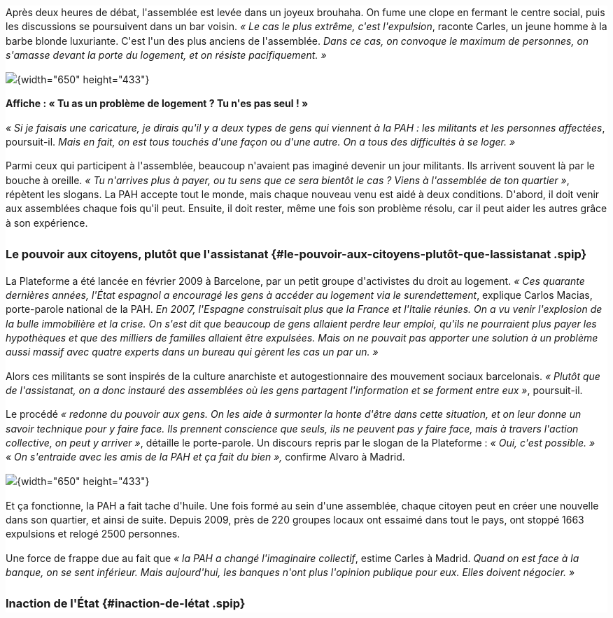 Après deux heures de débat, l'assemblée est levée dans un joyeux brouhaha. On fume une clope en fermant le centre social, puis les discussions se poursuivent dans un bar voisin. *« Le cas le plus extrême, c'est l'expulsion*, raconte Carles, un jeune homme à la barbe blonde luxuriante. C'est l'un des plus anciens de l'assemblée. *Dans ce cas, on convoque le maximum de personnes, on s'amasse devant la porte du logement, et on résiste pacifiquement. »*

![](IMG/jpg/aff-7.jpg){width="650" height="433"}

**Affiche : « Tu as un problème de logement ? Tu n'es pas seul ! »**

*« Si je faisais une caricature, je dirais qu'il y a deux types de gens qui viennent à la PAH : les militants et les personnes affectées*, poursuit-il. *Mais en fait, on est tous touchés d'une façon ou d'une autre. On a tous des difficultés à se loger. »*

Parmi ceux qui participent à l'assemblée, beaucoup n'avaient pas imaginé devenir un jour militants. Ils arrivent souvent là par le bouche à oreille. *« Tu n'arrives plus à payer, ou tu sens que ce sera bientôt le cas ? Viens à l'assemblée de ton quartier »*, répètent les slogans. La PAH accepte tout le monde, mais chaque nouveau venu est aidé à deux conditions. D'abord, il doit venir aux assemblées chaque fois qu'il peut. Ensuite, il doit rester, même une fois son problème résolu, car il peut aider les autres grâce à son expérience.

### Le pouvoir aux citoyens, plutôt que l'assistanat {#le-pouvoir-aux-citoyens-plutôt-que-lassistanat .spip}

La Plateforme a été lancée en février 2009 à Barcelone, par un petit groupe d'activistes du droit au logement. *« Ces quarante dernières années, l'État espagnol a encouragé les gens à accéder au logement via le surendettement*, explique Carlos Macias, porte-parole national de la PAH. *En 2007, l'Espagne construisait plus que la France et l'Italie réunies. On a vu venir l'explosion de la bulle immobilière et la crise. On s'est dit que beaucoup de gens allaient perdre leur emploi, qu'ils ne pourraient plus payer les hypothèques et que des milliers de familles allaient être expulsées. Mais on ne pouvait pas apporter une solution à un problème aussi massif avec quatre experts dans un bureau qui gèrent les cas un par un. »*

Alors ces militants se sont inspirés de la culture anarchiste et autogestionnaire des mouvement sociaux barcelonais. *« Plutôt que de l'assistanat, on a donc instauré des assemblées où les gens partagent l'information et se forment entre eux »*, poursuit-il.

Le procédé *« redonne du pouvoir aux gens. On les aide à surmonter la honte d'être dans cette situation, et on leur donne un savoir technique pour y faire face. Ils prennent conscience que seuls, ils ne peuvent pas y faire face, mais à travers l'action collective, on peut y arriver »*, détaille le porte-parole. Un discours repris par le slogan de la Plateforme : *« Oui, c'est possible. » « On s'entraide avec les amis de la PAH et ça fait du bien »,* confirme Alvaro à Madrid.

![](IMG/jpg/logo-22.jpg){width="650" height="433"}

Et ça fonctionne, la PAH a fait tache d'huile. Une fois formé au sein d'une assemblée, chaque citoyen peut en créer une nouvelle dans son quartier, et ainsi de suite. Depuis 2009, près de 220 groupes locaux ont essaimé dans tout le pays, ont stoppé 1663 expulsions et relogé 2500 personnes.

Une force de frappe due au fait que *« la PAH a changé l'imaginaire collectif*, estime Carles à Madrid. *Quand on est face à la banque, on se sent inférieur. Mais aujourd'hui, les banques n'ont plus l'opinion publique pour eux. Elles doivent négocier. »*

### Inaction de l'État {#inaction-de-létat .spip}
